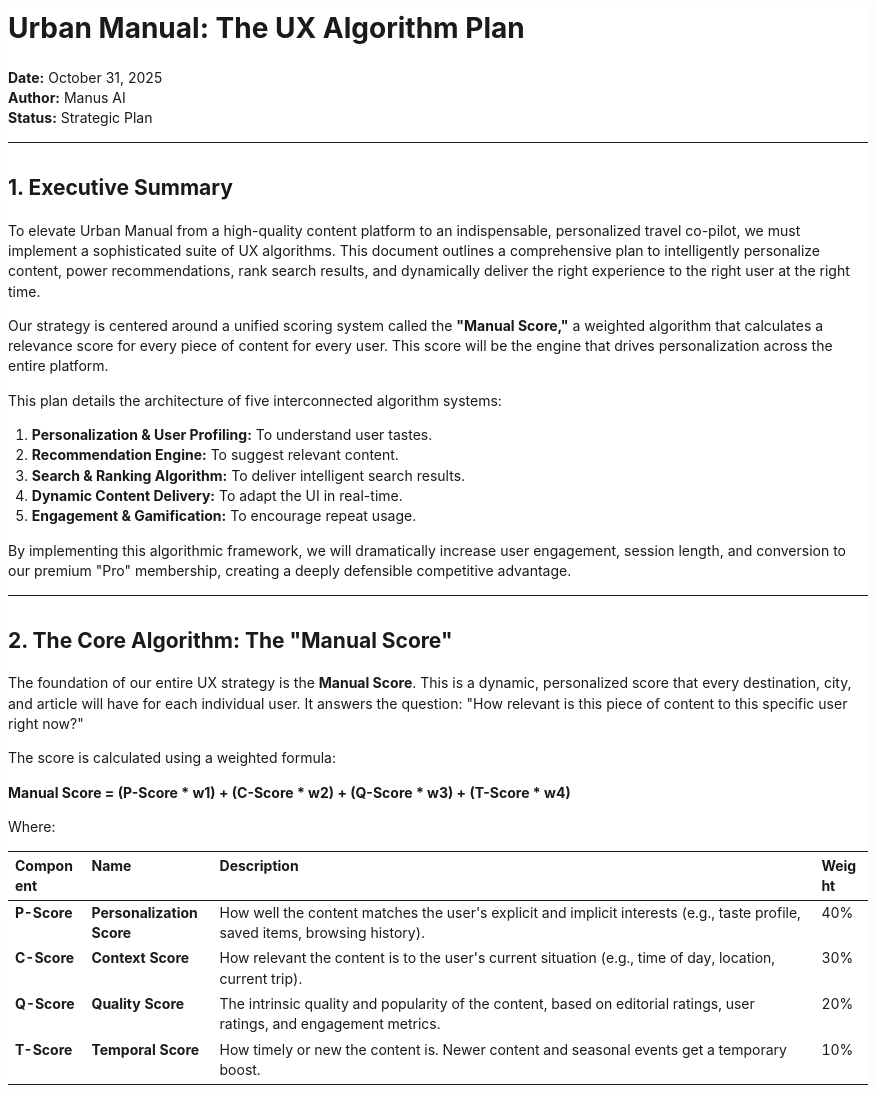

# Urban Manual: The UX Algorithm Plan

**Date:** October 31, 2025  
**Author:** Manus AI  
**Status:** Strategic Plan

---

## 1. Executive Summary

To elevate Urban Manual from a high-quality content platform to an indispensable, personalized travel co-pilot, we must implement a sophisticated suite of UX algorithms. This document outlines a comprehensive plan to intelligently personalize content, power recommendations, rank search results, and dynamically deliver the right experience to the right user at the right time.

Our strategy is centered around a unified scoring system called the **"Manual Score,"** a weighted algorithm that calculates a relevance score for every piece of content for every user. This score will be the engine that drives personalization across the entire platform.

This plan details the architecture of five interconnected algorithm systems:
1.  **Personalization & User Profiling:** To understand user tastes.
2.  **Recommendation Engine:** To suggest relevant content.
3.  **Search & Ranking Algorithm:** To deliver intelligent search results.
4.  **Dynamic Content Delivery:** To adapt the UI in real-time.
5.  **Engagement & Gamification:** To encourage repeat usage.

By implementing this algorithmic framework, we will dramatically increase user engagement, session length, and conversion to our premium "Pro" membership, creating a deeply defensible competitive advantage.

---

## 2. The Core Algorithm: The "Manual Score"

The foundation of our entire UX strategy is the **Manual Score**. This is a dynamic, personalized score that every destination, city, and article will have for each individual user. It answers the question: "How relevant is this piece of content to this specific user right now?"

The score is calculated using a weighted formula:

**Manual Score = (P-Score * w1) + (C-Score * w2) + (Q-Score * w3) + (T-Score * w4)**

Where:

| Component | Name | Description | Weight |
| :--- | :--- | :--- | :--- |
| **P-Score** | **Personalization Score** | How well the content matches the user's explicit and implicit interests (e.g., taste profile, saved items, browsing history). | 40% |
| **C-Score** | **Context Score** | How relevant the content is to the user's current situation (e.g., time of day, location, current trip). | 30% |
| **Q-Score** | **Quality Score** | The intrinsic quality and popularity of the content, based on editorial ratings, user ratings, and engagement metrics. | 20% |
| **T-Score** | **Temporal Score** | How timely or new the content is. Newer content and seasonal events get a temporary boost. | 10% |

